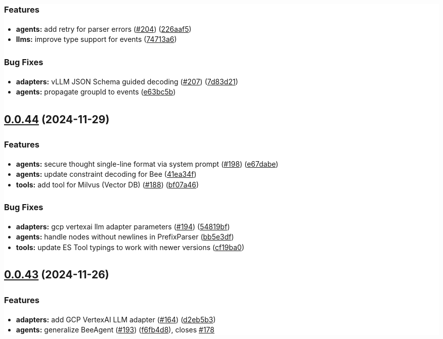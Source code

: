 ### Features

- **agents:** add retry for parser errors ([#204](https://github.com/i-am-bee/bee-agent-framework/issues/204)) ([226aaf5](https://github.com/i-am-bee/bee-agent-framework/commit/226aaf5e67037225223c59af68c6f96ab362aeb4))
- **llms:** improve type support for events ([74713a6](https://github.com/i-am-bee/bee-agent-framework/commit/74713a601d6d1e4fcb85d160d67d16ad52715e8c))

### Bug Fixes

- **adapters:** vLLM JSON Schema guided decoding ([#207](https://github.com/i-am-bee/bee-agent-framework/issues/207)) ([7d83d21](https://github.com/i-am-bee/bee-agent-framework/commit/7d83d21c0af2b2489d997bfa1d8f47eca5f625f5))
- **agents:** propagate groupId to events ([e63bc5b](https://github.com/i-am-bee/bee-agent-framework/commit/e63bc5bdfce96ba7c11a1cfaa9c1a05da495e914))

## [0.0.44](https://github.com/i-am-bee/bee-agent-framework/compare/v0.0.43...v0.0.44) (2024-11-29)

### Features

- **agents:** secure thought single-line format via system prompt ([#198](https://github.com/i-am-bee/bee-agent-framework/issues/198)) ([e67dabe](https://github.com/i-am-bee/bee-agent-framework/commit/e67dabe390203667efc0160a46dd31f33ba4a6d4))
- **agents:** update constraint decoding for Bee ([41ea34f](https://github.com/i-am-bee/bee-agent-framework/commit/41ea34f3af4cfbfe19b535f0659d41142a68d1a2))
- **tools:** add tool for Milvus (Vector DB) ([#188](https://github.com/i-am-bee/bee-agent-framework/issues/188)) ([bf07a46](https://github.com/i-am-bee/bee-agent-framework/commit/bf07a46370c3362bfa6abecf3768e883b3c55ec9))

### Bug Fixes

- **adapters:** gcp vertexai llm adapter parameters ([#194](https://github.com/i-am-bee/bee-agent-framework/issues/194)) ([54819bf](https://github.com/i-am-bee/bee-agent-framework/commit/54819bfb77e1b2ee931273031e9ebedfc998bd78))
- **agents:** handle nodes without newlines in PrefixParser ([bb5e3df](https://github.com/i-am-bee/bee-agent-framework/commit/bb5e3dfef335f1ad3826194a50b9d956cf37624b))
- **tools:** update ES Tool typings to work with newer versions ([cf19ba0](https://github.com/i-am-bee/bee-agent-framework/commit/cf19ba041174f83efe91a51b05c5fe90ada2e3d4))

## [0.0.43](https://github.com/i-am-bee/bee-agent-framework/compare/v0.0.42...v0.0.43) (2024-11-26)

### Features

- **adapters:** add GCP VertexAI LLM adapter ([#164](https://github.com/i-am-bee/bee-agent-framework/issues/164)) ([d2eb5b3](https://github.com/i-am-bee/bee-agent-framework/commit/d2eb5b31a992c3216873656e6756734e68cb1fb1))
- **agents:** generalize BeeAgent ([#193](https://github.com/i-am-bee/bee-agent-framework/issues/193)) ([f6fb4d8](https://github.com/i-am-bee/bee-agent-framework/commit/f6fb4d8e8912d28499474d2bfbf1d1bfad528d4d)), closes [#178](https://github.com/i-am-bee/bee-agent-framework/issues/178)
